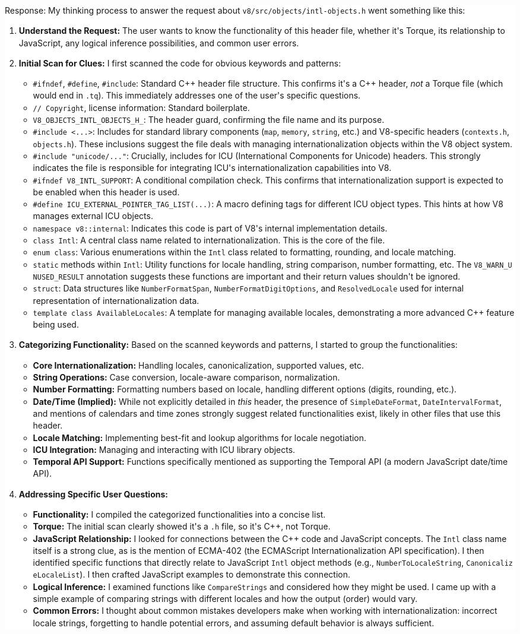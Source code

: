 Response:
My thinking process to answer the request about `v8/src/objects/intl-objects.h` went something like this:

1. **Understand the Request:** The user wants to know the functionality of this header file, whether it's Torque, its relationship to JavaScript, any logical inference possibilities, and common user errors.

2. **Initial Scan for Clues:** I first scanned the code for obvious keywords and patterns:
    * `#ifndef`, `#define`, `#include`: Standard C++ header file structure. This confirms it's a C++ header, *not* a Torque file (which would end in `.tq`). This immediately addresses one of the user's specific questions.
    * `// Copyright`, license information: Standard boilerplate.
    * `V8_OBJECTS_INTL_OBJECTS_H_`:  The header guard, confirming the file name and its purpose.
    * `#include <...>`: Includes for standard library components (`map`, `memory`, `string`, etc.) and V8-specific headers (`contexts.h`, `objects.h`). These inclusions suggest the file deals with managing internationalization objects within the V8 object system.
    * `#include "unicode/..."`:  Crucially, includes for ICU (International Components for Unicode) headers. This strongly indicates the file is responsible for integrating ICU's internationalization capabilities into V8.
    * `#ifndef V8_INTL_SUPPORT`:  A conditional compilation check. This confirms that internationalization support is expected to be enabled when this header is used.
    * `#define ICU_EXTERNAL_POINTER_TAG_LIST(...)`: A macro defining tags for different ICU object types. This hints at how V8 manages external ICU objects.
    * `namespace v8::internal`:  Indicates this code is part of V8's internal implementation details.
    * `class Intl`:  A central class name related to internationalization. This is the core of the file.
    * `enum class`: Various enumerations within the `Intl` class related to formatting, rounding, and locale matching.
    * `static` methods within `Intl`: Utility functions for locale handling, string comparison, number formatting, etc. The `V8_WARN_UNUSED_RESULT` annotation suggests these functions are important and their return values shouldn't be ignored.
    * `struct`:  Data structures like `NumberFormatSpan`, `NumberFormatDigitOptions`, and `ResolvedLocale` used for internal representation of internationalization data.
    * `template class AvailableLocales`:  A template for managing available locales, demonstrating a more advanced C++ feature being used.

3. **Categorizing Functionality:** Based on the scanned keywords and patterns, I started to group the functionalities:
    * **Core Internationalization:** Handling locales, canonicalization, supported values, etc.
    * **String Operations:** Case conversion, locale-aware comparison, normalization.
    * **Number Formatting:**  Formatting numbers based on locale, handling different options (digits, rounding, etc.).
    * **Date/Time (Implied):** While not explicitly detailed in *this* header, the presence of `SimpleDateFormat`, `DateIntervalFormat`, and mentions of calendars and time zones strongly suggest related functionalities exist, likely in other files that use this header.
    * **Locale Matching:** Implementing best-fit and lookup algorithms for locale negotiation.
    * **ICU Integration:** Managing and interacting with ICU library objects.
    * **Temporal API Support:**  Functions specifically mentioned as supporting the Temporal API (a modern JavaScript date/time API).

4. **Addressing Specific User Questions:**
    * **Functionality:**  I compiled the categorized functionalities into a concise list.
    * **Torque:** The initial scan clearly showed it's a `.h` file, so it's C++, not Torque.
    * **JavaScript Relationship:**  I looked for connections between the C++ code and JavaScript concepts. The `Intl` class name itself is a strong clue, as is the mention of ECMA-402 (the ECMAScript Internationalization API specification). I then identified specific functions that directly relate to JavaScript `Intl` object methods (e.g., `NumberToLocaleString`, `CanonicalizeLocaleList`). I then crafted JavaScript examples to demonstrate this connection.
    * **Logical Inference:** I examined functions like `CompareStrings` and considered how they might be used. I came up with a simple example of comparing strings with different locales and how the output (order) would vary.
    * **Common Errors:** I thought about common mistakes developers make when working with internationalization: incorrect locale strings, forgetting to handle potential errors, and assuming default behavior is always sufficient.
